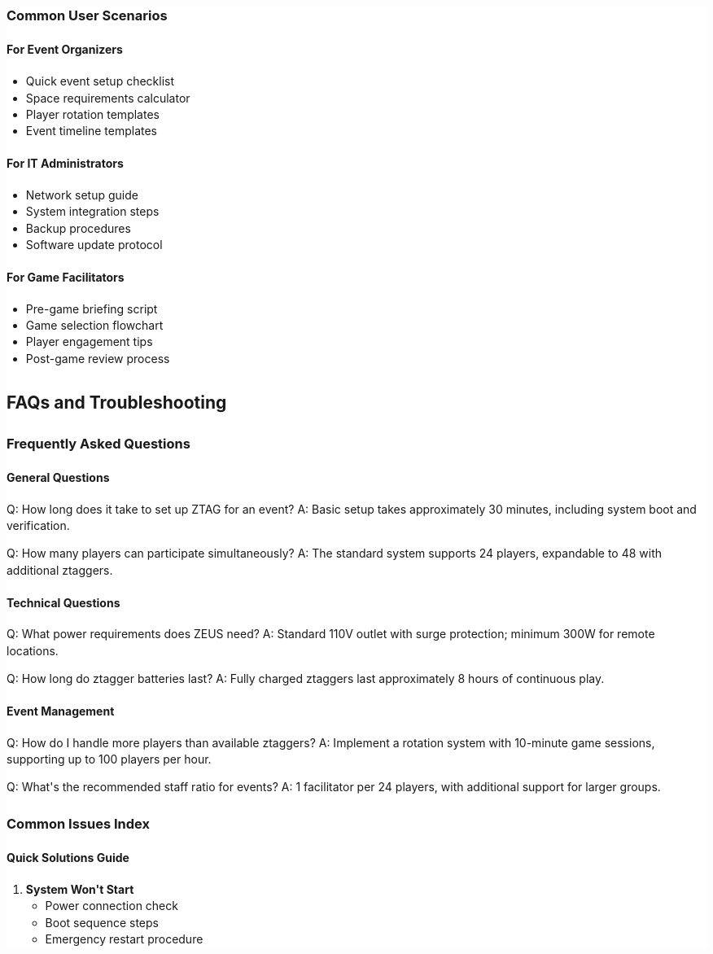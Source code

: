 ### Common User Scenarios

#### For Event Organizers
- Quick event setup checklist
- Space requirements calculator
- Player rotation templates
- Event timeline templates

#### For IT Administrators
- Network setup guide
- System integration steps
- Backup procedures
- Software update protocol

#### For Game Facilitators
- Pre-game briefing script
- Game selection flowchart
- Player engagement tips
- Post-game review process

## FAQs and Troubleshooting

### Frequently Asked Questions

#### General Questions
Q: How long does it take to set up ZTAG for an event?
A: Basic setup takes approximately 30 minutes, including system boot and verification.

Q: How many players can participate simultaneously?
A: The standard system supports 24 players, expandable to 48 with additional ztaggers.

#### Technical Questions
Q: What power requirements does ZEUS need?
A: Standard 110V outlet with surge protection; minimum 300W for remote locations.

Q: How long do ztagger batteries last?
A: Fully charged ztaggers last approximately 8 hours of continuous play.

#### Event Management
Q: How do I handle more players than available ztaggers?
A: Implement a rotation system with 10-minute game sessions, supporting up to 100 players per hour.

Q: What's the recommended staff ratio for events?
A: 1 facilitator per 24 players, with additional support for larger groups.

### Common Issues Index

#### Quick Solutions Guide
1. **System Won't Start**
   - Power connection check
   - Boot sequence steps
   - Emergency restart procedure
